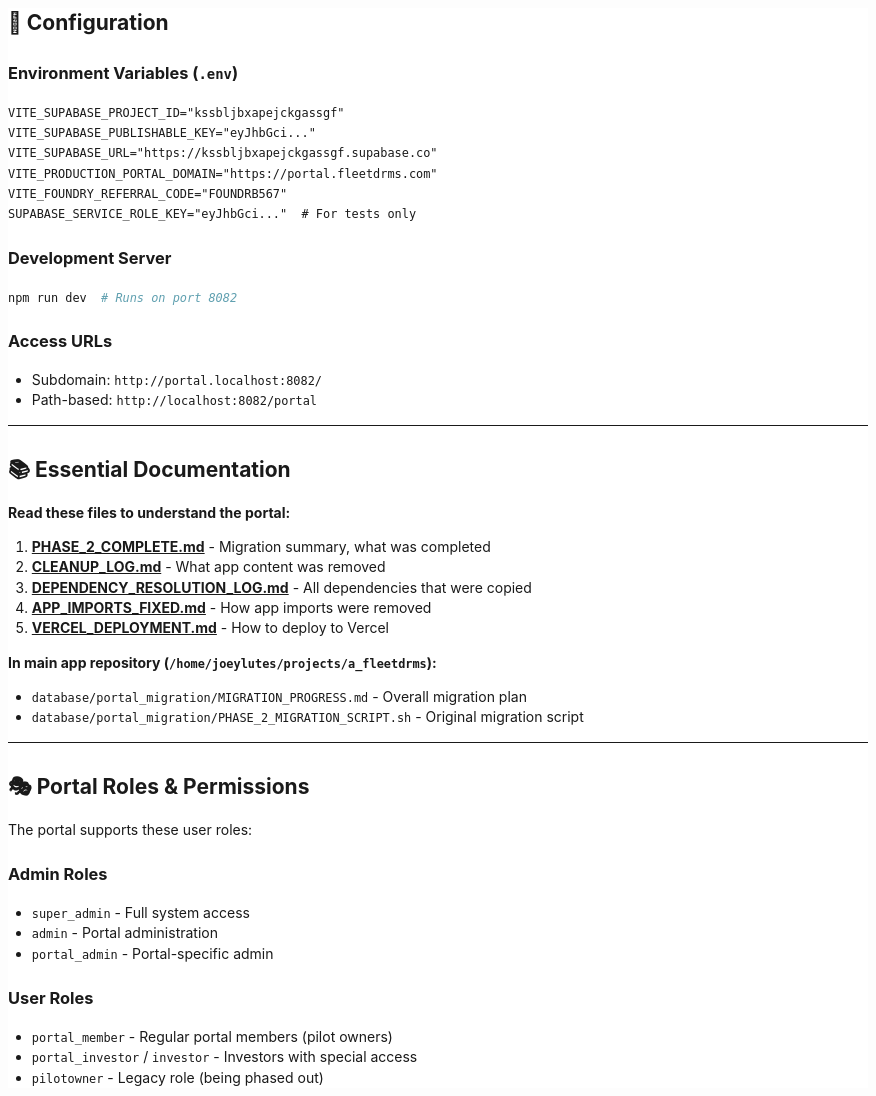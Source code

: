 
## 🔧 Configuration

### Environment Variables (`.env`)
```env
VITE_SUPABASE_PROJECT_ID="kssbljbxapejckgassgf"
VITE_SUPABASE_PUBLISHABLE_KEY="eyJhbGci..."
VITE_SUPABASE_URL="https://kssbljbxapejckgassgf.supabase.co"
VITE_PRODUCTION_PORTAL_DOMAIN="https://portal.fleetdrms.com"
VITE_FOUNDRY_REFERRAL_CODE="FOUNDRB567"
SUPABASE_SERVICE_ROLE_KEY="eyJhbGci..."  # For tests only
```

### Development Server
```bash
npm run dev  # Runs on port 8082
```

### Access URLs
- Subdomain: `http://portal.localhost:8082/`
- Path-based: `http://localhost:8082/portal`

---

## 📚 Essential Documentation

**Read these files to understand the portal:**

1. **[PHASE_2_COMPLETE.md](PHASE_2_COMPLETE.md)** - Migration summary, what was completed
2. **[CLEANUP_LOG.md](CLEANUP_LOG.md)** - What app content was removed
3. **[DEPENDENCY_RESOLUTION_LOG.md](DEPENDENCY_RESOLUTION_LOG.md)** - All dependencies that were copied
4. **[APP_IMPORTS_FIXED.md](APP_IMPORTS_FIXED.md)** - How app imports were removed
5. **[VERCEL_DEPLOYMENT.md](VERCEL_DEPLOYMENT.md)** - How to deploy to Vercel

**In main app repository (`/home/joeylutes/projects/a_fleetdrms`):**
- `database/portal_migration/MIGRATION_PROGRESS.md` - Overall migration plan
- `database/portal_migration/PHASE_2_MIGRATION_SCRIPT.sh` - Original migration script

---

## 🎭 Portal Roles & Permissions

The portal supports these user roles:

### Admin Roles
- `super_admin` - Full system access
- `admin` - Portal administration
- `portal_admin` - Portal-specific admin

### User Roles
- `portal_member` - Regular portal members (pilot owners)
- `portal_investor` / `investor` - Investors with special access
- `pilotowner` - Legacy role (being phased out)
